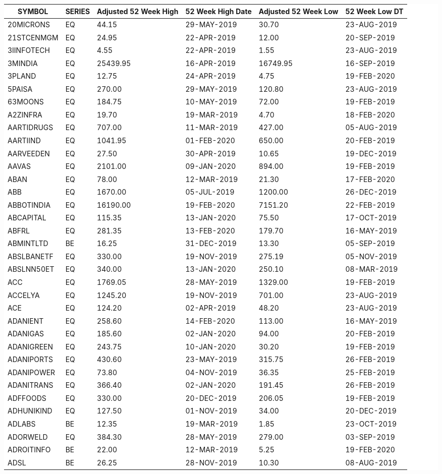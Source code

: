 


| SYMBOL | SERIES | Adjusted 52 Week High | 52 Week High Date | Adjusted 52 Week Low | 52 Week Low DT |
| ----- | ----- | ----- | ----- | ----- | ----- |
| 20MICRONS | EQ | 44.15 | 29-MAY-2019 | 30.70 | 23-AUG-2019 |
| 21STCENMGM | EQ | 24.95 | 22-APR-2019 | 12.00 | 20-SEP-2019 |
| 3IINFOTECH | EQ | 4.55 | 22-APR-2019 | 1.55 | 23-AUG-2019 |
| 3MINDIA | EQ | 25439.95 | 16-APR-2019 | 16749.95 | 16-SEP-2019 |
| 3PLAND | EQ | 12.75 | 24-APR-2019 | 4.75 | 19-FEB-2020 |
| 5PAISA | EQ | 270.00 | 29-MAY-2019 | 120.80 | 23-AUG-2019 |
| 63MOONS | EQ | 184.75 | 10-MAY-2019 | 72.00 | 19-FEB-2019 |
| A2ZINFRA | EQ | 19.70 | 19-MAR-2019 | 4.70 | 18-FEB-2020 |
| AARTIDRUGS | EQ | 707.00 | 11-MAR-2019 | 427.00 | 05-AUG-2019 |
| AARTIIND | EQ | 1041.95 | 01-FEB-2020 | 650.00 | 20-FEB-2019 |
| AARVEEDEN | EQ | 27.50 | 30-APR-2019 | 10.65 | 19-DEC-2019 |
| AAVAS | EQ | 2101.00 | 09-JAN-2020 | 894.00 | 19-FEB-2019 |
| ABAN | EQ | 78.00 | 12-MAR-2019 | 21.30 | 17-FEB-2020 |
| ABB | EQ | 1670.00 | 05-JUL-2019 | 1200.00 | 26-DEC-2019 |
| ABBOTINDIA | EQ | 16190.00 | 19-FEB-2020 | 7151.20 | 22-FEB-2019 |
| ABCAPITAL | EQ | 115.35 | 13-JAN-2020 | 75.50 | 17-OCT-2019 |
| ABFRL | EQ | 281.35 | 13-FEB-2020 | 179.70 | 16-MAY-2019 |
| ABMINTLTD | BE | 16.25 | 31-DEC-2019 | 13.30 | 05-SEP-2019 |
| ABSLBANETF | EQ | 330.00 | 19-NOV-2019 | 275.19 | 05-NOV-2019 |
| ABSLNN50ET | EQ | 340.00 | 13-JAN-2020 | 250.10 | 08-MAR-2019 |
| ACC | EQ | 1769.05 | 28-MAY-2019 | 1329.00 | 19-FEB-2019 |
| ACCELYA | EQ | 1245.20 | 19-NOV-2019 | 701.00 | 23-AUG-2019 |
| ACE | EQ | 124.20 | 02-APR-2019 | 48.20 | 23-AUG-2019 |
| ADANIENT | EQ | 258.60 | 14-FEB-2020 | 113.00 | 16-MAY-2019 |
| ADANIGAS | EQ | 185.60 | 02-JAN-2020 | 94.00 | 20-FEB-2019 |
| ADANIGREEN | EQ | 243.75 | 10-JAN-2020 | 30.20 | 19-FEB-2019 |
| ADANIPORTS | EQ | 430.60 | 23-MAY-2019 | 315.75 | 26-FEB-2019 |
| ADANIPOWER | EQ | 73.80 | 04-NOV-2019 | 36.35 | 25-FEB-2019 |
| ADANITRANS | EQ | 366.40 | 02-JAN-2020 | 191.45 | 26-FEB-2019 |
| ADFFOODS | EQ | 330.00 | 20-DEC-2019 | 206.05 | 19-FEB-2019 |
| ADHUNIKIND | EQ | 127.50 | 01-NOV-2019 | 34.00 | 20-DEC-2019 |
| ADLABS | BE | 12.35 | 19-MAR-2019 | 1.85 | 23-OCT-2019 |
| ADORWELD | EQ | 384.30 | 28-MAY-2019 | 279.00 | 03-SEP-2019 |
| ADROITINFO | BE | 22.00 | 12-MAR-2019 | 5.25 | 19-FEB-2020 |
| ADSL | BE | 26.25 | 28-NOV-2019 | 10.30 | 08-AUG-2019 |